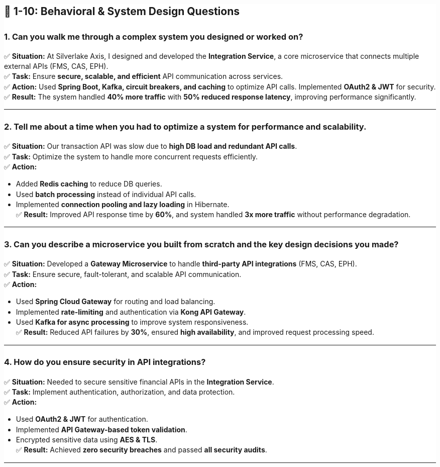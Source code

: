 
## 🚀 **1-10: Behavioral & System Design Questions**

### **1. Can you walk me through a complex system you designed or worked on?**
✅ **Situation:** At Silverlake Axis, I designed and developed the **Integration Service**, a core microservice that connects multiple external APIs (FMS, CAS, EPH).  
✅ **Task:** Ensure **secure, scalable, and efficient** API communication across services.  
✅ **Action:** Used **Spring Boot, Kafka, circuit breakers, and caching** to optimize API calls. Implemented **OAuth2 & JWT** for security.  
✅ **Result:** The system handled **40% more traffic** with **50% reduced response latency**, improving performance significantly.

---

### **2. Tell me about a time when you had to optimize a system for performance and scalability.**
✅ **Situation:** Our transaction API was slow due to **high DB load and redundant API calls**.  
✅ **Task:** Optimize the system to handle more concurrent requests efficiently.  
✅ **Action:**
- Added **Redis caching** to reduce DB queries.
- Used **batch processing** instead of individual API calls.
- Implemented **connection pooling and lazy loading** in Hibernate.  
  ✅ **Result:** Improved API response time by **60%**, and system handled **3x more traffic** without performance degradation.

---

### **3. Can you describe a microservice you built from scratch and the key design decisions you made?**
✅ **Situation:** Developed a **Gateway Microservice** to handle **third-party API integrations** (FMS, CAS, EPH).  
✅ **Task:** Ensure secure, fault-tolerant, and scalable API communication.  
✅ **Action:**
- Used **Spring Cloud Gateway** for routing and load balancing.
- Implemented **rate-limiting** and authentication via **Kong API Gateway**.
- Used **Kafka for async processing** to improve system responsiveness.  
  ✅ **Result:** Reduced API failures by **30%**, ensured **high availability**, and improved request processing speed.

---

### **4. How do you ensure security in API integrations?**
✅ **Situation:** Needed to secure sensitive financial APIs in the **Integration Service**.  
✅ **Task:** Implement authentication, authorization, and data protection.  
✅ **Action:**
- Used **OAuth2 & JWT** for authentication.
- Implemented **API Gateway-based token validation**.
- Encrypted sensitive data using **AES & TLS**.  
  ✅ **Result:** Achieved **zero security breaches** and passed **all security audits**.

---